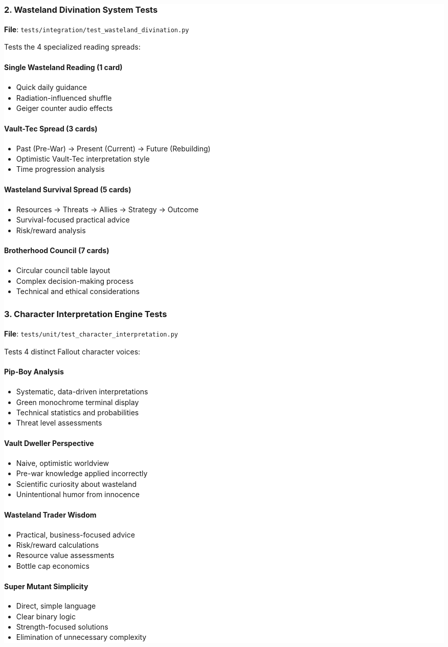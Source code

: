 ### 2. Wasteland Divination System Tests
**File**: `tests/integration/test_wasteland_divination.py`

Tests the 4 specialized reading spreads:

#### Single Wasteland Reading (1 card)
- Quick daily guidance
- Radiation-influenced shuffle
- Geiger counter audio effects

#### Vault-Tec Spread (3 cards)
- Past (Pre-War) → Present (Current) → Future (Rebuilding)
- Optimistic Vault-Tec interpretation style
- Time progression analysis

#### Wasteland Survival Spread (5 cards)
- Resources → Threats → Allies → Strategy → Outcome
- Survival-focused practical advice
- Risk/reward analysis

#### Brotherhood Council (7 cards)
- Circular council table layout
- Complex decision-making process
- Technical and ethical considerations

### 3. Character Interpretation Engine Tests
**File**: `tests/unit/test_character_interpretation.py`

Tests 4 distinct Fallout character voices:

#### Pip-Boy Analysis
- Systematic, data-driven interpretations
- Green monochrome terminal display
- Technical statistics and probabilities
- Threat level assessments

#### Vault Dweller Perspective
- Naive, optimistic worldview
- Pre-war knowledge applied incorrectly
- Scientific curiosity about wasteland
- Unintentional humor from innocence

#### Wasteland Trader Wisdom
- Practical, business-focused advice
- Risk/reward calculations
- Resource value assessments
- Bottle cap economics

#### Super Mutant Simplicity
- Direct, simple language
- Clear binary logic
- Strength-focused solutions
- Elimination of unnecessary complexity
